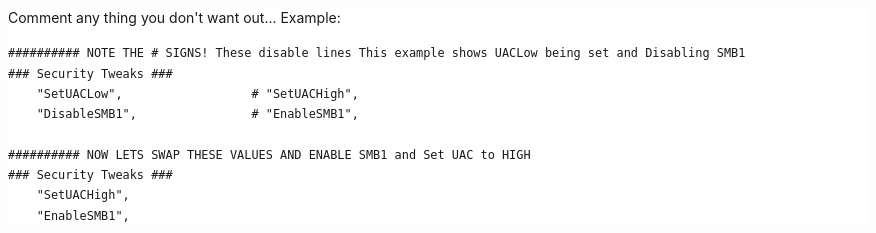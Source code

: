 Comment any thing you don't want out... Example:

```
########## NOTE THE # SIGNS! These disable lines This example shows UACLow being set and Disabling SMB1
### Security Tweaks ###
	"SetUACLow",                  # "SetUACHigh",
	"DisableSMB1",                # "EnableSMB1",

########## NOW LETS SWAP THESE VALUES AND ENABLE SMB1 and Set UAC to HIGH
### Security Tweaks ###
	"SetUACHigh",
	"EnableSMB1",
```
